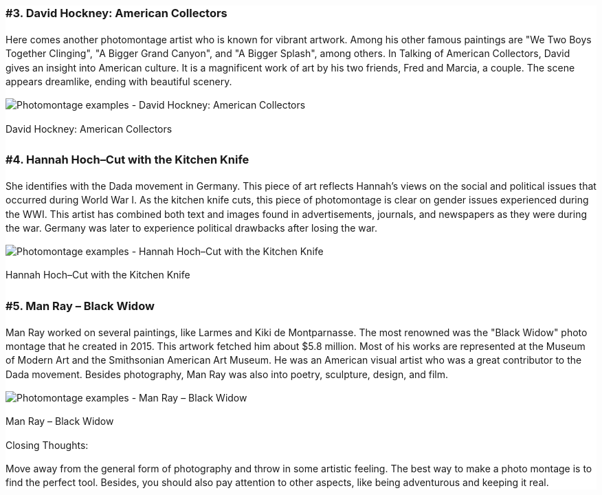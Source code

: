 ### #3\. David Hockney: American Collectors

Here comes another photomontage artist who is known for vibrant artwork. Among his other famous paintings are "We Two Boys Together Clinging", "A Bigger Grand Canyon", and "A Bigger Splash", among others. In Talking of American Collectors, David gives an insight into American culture. It is a magnificent work of art by his two friends, Fred and Marcia, a couple. The scene appears dreamlike, ending with beautiful scenery.

![Photomontage examples - David Hockney: American Collectors](https://images.wondershare.com/filmora/article-images/2022/05/make-a-photo-montage-9.jpg)

David Hockney: American Collectors

### #4\. Hannah Hoch–Cut with the Kitchen Knife

She identifies with the Dada movement in Germany. This piece of art reflects Hannah’s views on the social and political issues that occurred during World War I. As the kitchen knife cuts, this piece of photomontage is clear on gender issues experienced during the WWI. This artist has combined both text and images found in advertisements, journals, and newspapers as they were during the war. Germany was later to experience political drawbacks after losing the war.

![Photomontage examples - Hannah Hoch–Cut with the Kitchen Knife](https://images.wondershare.com/filmora/article-images/2022/05/make-a-photo-montage-10.jpg)

Hannah Hoch–Cut with the Kitchen Knife

### #5\. Man Ray – Black Widow

Man Ray worked on several paintings, like Larmes and Kiki de Montparnasse. The most renowned was the "Black Widow" photo montage that he created in 2015\. This artwork fetched him about $5.8 million. Most of his works are represented at the Museum of Modern Art and the Smithsonian American Art Museum. He was an American visual artist who was a great contributor to the Dada movement. Besides photography, Man Ray was also into poetry, sculpture, design, and film.

![Photomontage examples - Man Ray – Black Widow](https://images.wondershare.com/filmora/article-images/2022/05/make-a-photo-montage-11.jpg)

Man Ray – Black Widow

Closing Thoughts:

Move away from the general form of photography and throw in some artistic feeling. The best way to make a photo montage is to find the perfect tool. Besides, you should also pay attention to other aspects, like being adventurous and keeping it real.

<ins class="adsbygoogle"
     style="display:block"
     data-ad-format="autorelaxed"
     data-ad-client="ca-pub-7571918770474297"
     data-ad-slot="1223367746"></ins>

<ins class="adsbygoogle"
     style="display:block"
     data-ad-format="autorelaxed"
     data-ad-client="ca-pub-7571918770474297"
     data-ad-slot="1223367746"></ins>
